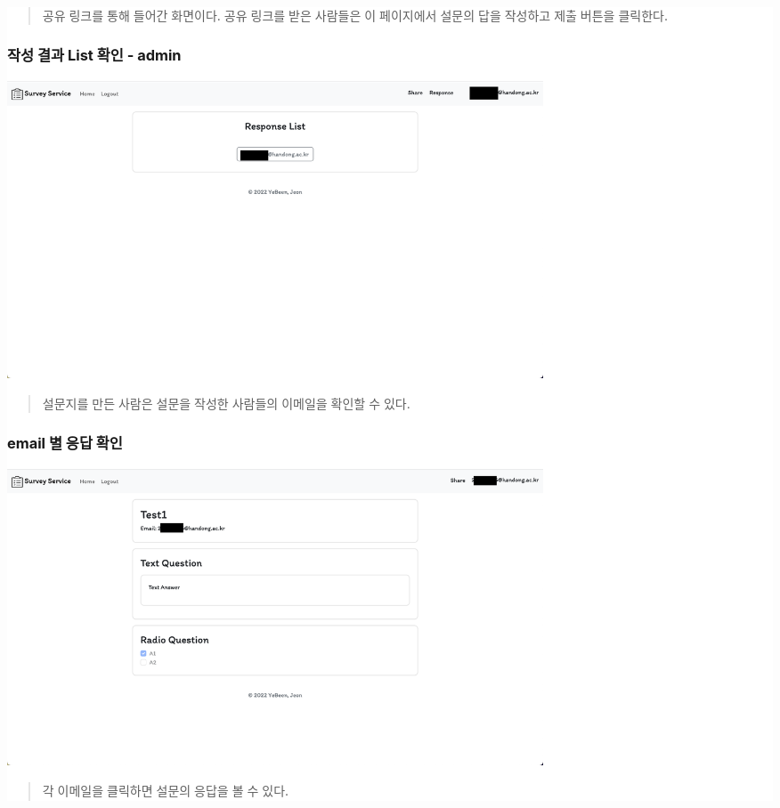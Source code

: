 > 공유 링크를 통해 들어간 화면이다. 공유 링크를 받은 사람들은 이 페이지에서 설문의 답을 작성하고 제출 버튼을 클릭한다.

### 작성 결과 List 확인 - admin

<img src="../image/responseList.png" width="70%" height="70%">

> 설문지를 만든 사람은 설문을 작성한 사람들의 이메일을 확인할 수 있다.

### email 별 응답 확인

<img src="../image/response.png" width="70%" height="70%">

> 각 이메일을 클릭하면 설문의 응답을 볼 수 있다.
